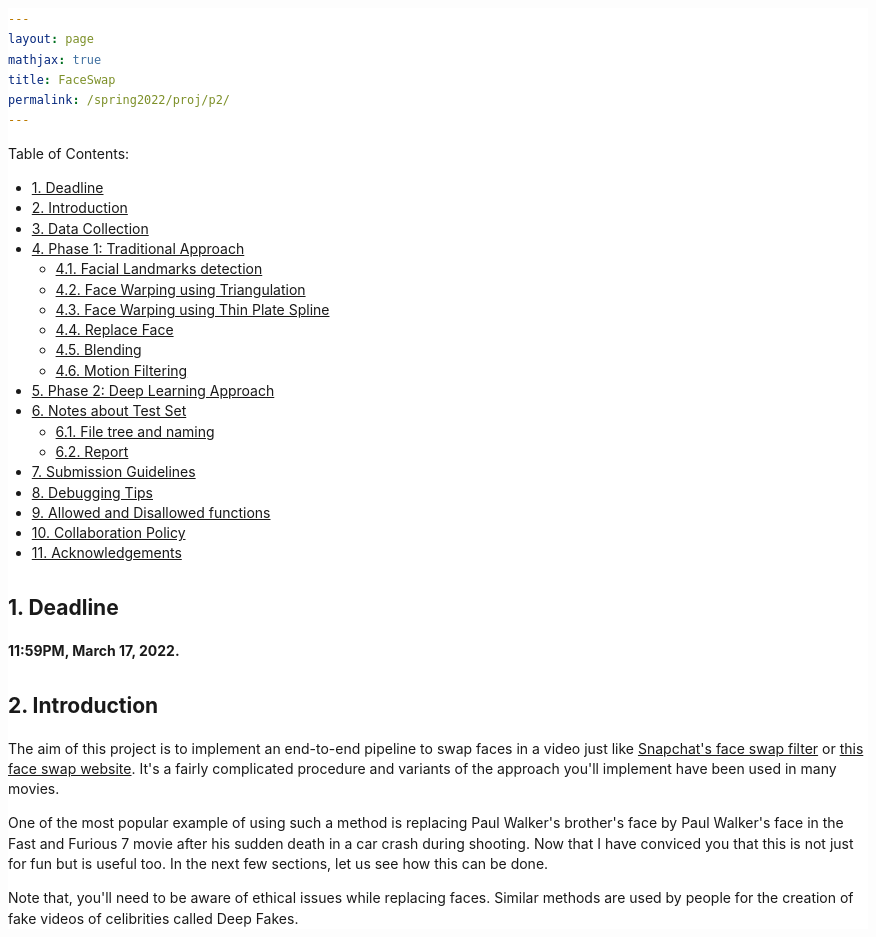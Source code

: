 ```yaml
---
layout: page
mathjax: true
title: FaceSwap
permalink: /spring2022/proj/p2/
---
```


Table of Contents:
- [1. Deadline](#due)
- [2. Introduction](#intro)
- [3. Data Collection](#data)
- [4. Phase 1: Traditional Approach](#ph1)
    - [4.1. Facial Landmarks detection](#landmarks)
    - [4.2. Face Warping using Triangulation](#tri)
    - [4.3. Face Warping using Thin Plate Spline](#tps)
    - [4.4. Replace Face](#replace)
    - [4.5. Blending](#blending)
    - [4.6. Motion Filtering](#motfilt)
- [5. Phase 2: Deep Learning Approach](#ph2)
- [6. Notes about Test Set](#testset)
  - [6.1. File tree and naming](#files)
  - [6.2. Report](#report)
- [7. Submission Guidelines](#sub)
- [8. Debugging Tips](#debug)
- [9. Allowed and Disallowed functions](#allowed)
- [10. Collaboration Policy](#coll)
- [11. Acknowledgements](#ack)

<a name='due'></a>
## 1. Deadline 
**11:59PM, March 17, 2022.**

<a name='intro'></a>
## 2. Introduction
The aim of this project is to implement an end-to-end pipeline to swap faces in a
video just like [Snapchat's face swap filter](https://www.snapchat.com/) or [this face swap website](
http://faceswaplive.com/). It's a fairly complicated procedure and variants of the approach you'll implement have
been used in many movies. 

One of the most popular example of using such a method
is replacing Paul Walker's brother's face by Paul Walker's face in the Fast and Furious 7 movie
after his sudden death in a car crash during shooting. Now that I have conviced you that this is not just for fun but is useful too. In the next few sections, let us see how this can be done.

Note that, you'll need to be aware of ethical issues while replacing faces. Similar methods are used by people for the creation of fake videos of celibrities called Deep Fakes. 
